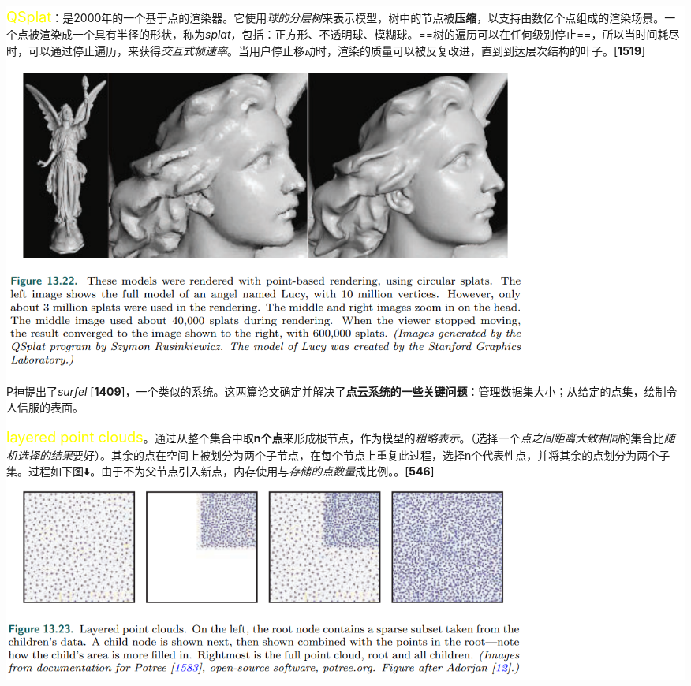 <span style="color:yellow;font-size:1.3rem">QSplat</span>：是2000年的一个基于点的渲染器。它使用*球的分层树*来表示模型，树中的节点被**压缩**，以支持由数亿个点组成的渲染场景。一个点被渲染成一个具有半径的形状，称为*splat*，包括：正方形、不透明球、模糊球。==树的遍历可以在任何级别停止==，所以当时间耗尽时，可以通过停止遍历，来获得*交互式帧速率*。当用户停止移动时，渲染的质量可以被反复改进，直到到达层次结构的叶子。[**1519**]

<img src="RTR4_C13.assets/image-20201213130719414.png" alt="image-20201213130719414" style="zoom:67%;" />

P神提出了*surfel* [**1409**]，一个类似的系统。这两篇论文确定并解决了**点云系统的一些关键问题**：管理数据集大小；从给定的点集，绘制令人信服的表面。

<span style="color:yellow;font-size:1.3rem">layered point clouds</span>。通过从整个集合中取**n个点**来形成根节点，作为模型的*粗略表示*。（选择一个*点之间距离大致相同*的集合比*随机选择的结果*要好）。其余的点在空间上被划分为两个子节点，在每个节点上重复此过程，选择n个代表性点，并将其余的点划分为两个子集。过程如下图:arrow_down:。由于不为父节点引入新点，内存使用与*存储的点数量*成比例。。[**546**]

<img src="RTR4_C13.assets/image-20201213131722585.png" alt="image-20201213131722585" style="zoom:67%;" />
